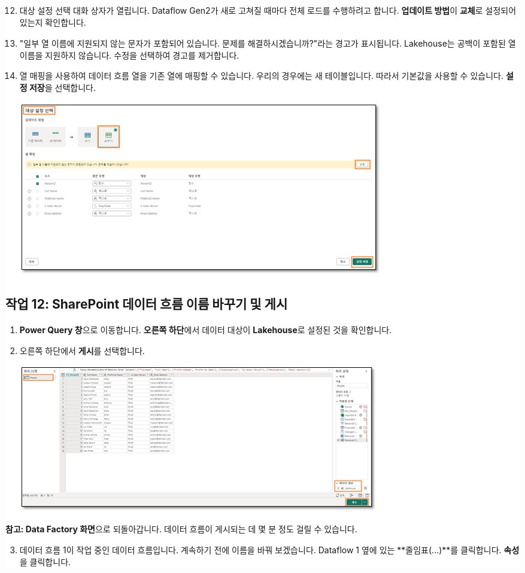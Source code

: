 12.	대상 설정 선택 대화 상자가 열립니다. Dataflow Gen2가 새로 고쳐질 때마다 전체 로드를 수행하려고 합니다. **업데이트 방법**이 **교체**로 설정되어 있는지 확인합니다.

13.	"일부 열 이름에 지원되지 않는 문자가 포함되어 있습니다. 문제를 해결하시겠습니까?"라는 경고가 표시됩니다. Lakehouse는 공백이 포함된 열 이름을 지원하지 않습니다. 수정을 선택하여 경고를 제거합니다.

14.	열 매핑을 사용하여 데이터 흐름 열을 기존 열에 매핑할 수 있습니다. 우리의 경우에는 새 테이블입니다. 따라서 기본값을 사용할 수 있습니다. **설정 저장**을 선택합니다.

    ![](Media/4.36.png)
 

## 작업 12: SharePoint 데이터 흐름 이름 바꾸기 및 게시

1. **Power Query 창**으로 이동합니다. **오른쪽 하단**에서 데이터 대상이 **Lakehouse**로 설정된 것을 확인합니다.

2. 오른쪽 하단에서 **게시**를 선택합니다.

    ![](Media/4.37.png)
 
**참고: Data Factory 화면**으로 되돌아갑니다. 데이터 흐름이 게시되는 데 몇 분 정도 걸릴 수 있습니다. 

3. 데이터 흐름 1이 작업 중인 데이터 흐름입니다. 계속하기 전에 이름을 바꿔 보겠습니다. Dataflow 1 옆에 있는 **줄임표(...)**를 클릭합니다. **속성**을 클릭합니다.

